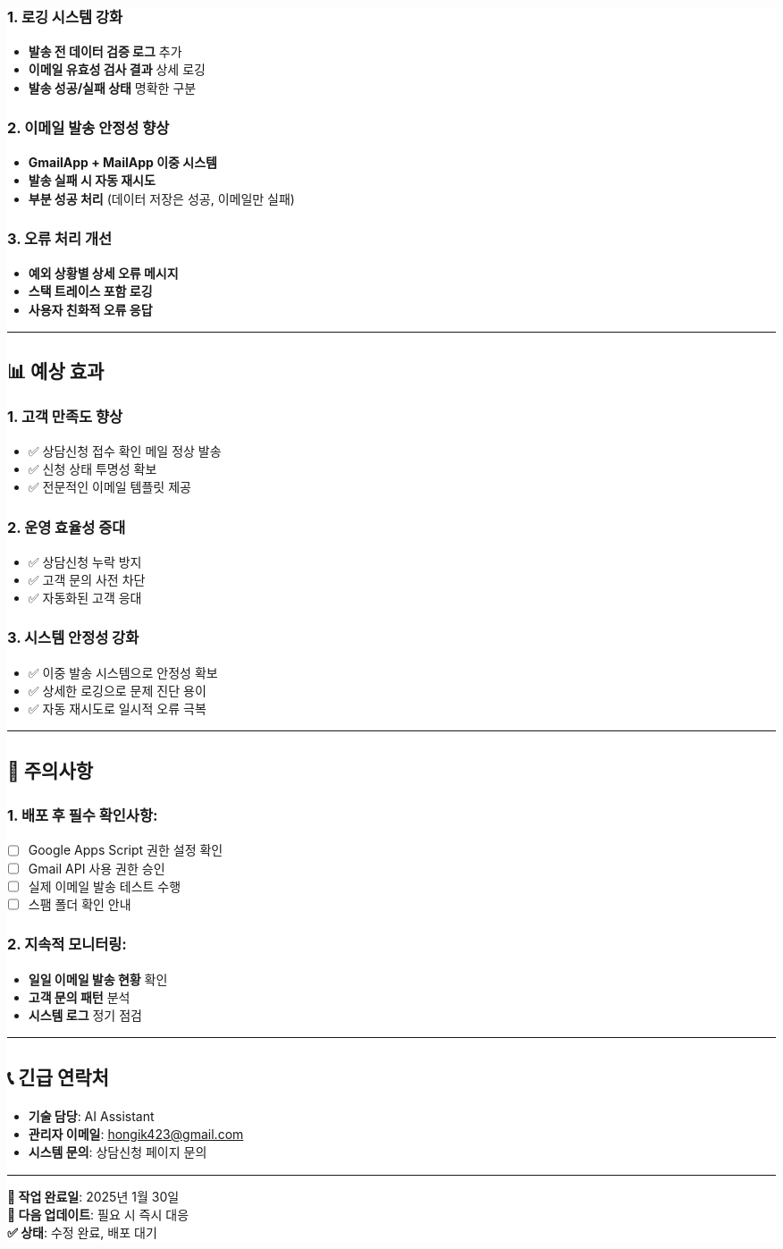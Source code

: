 ### 1. 로깅 시스템 강화
- **발송 전 데이터 검증 로그** 추가
- **이메일 유효성 검사 결과** 상세 로깅
- **발송 성공/실패 상태** 명확한 구분

### 2. 이메일 발송 안정성 향상
- **GmailApp + MailApp 이중 시스템**
- **발송 실패 시 자동 재시도**
- **부분 성공 처리** (데이터 저장은 성공, 이메일만 실패)

### 3. 오류 처리 개선
- **예외 상황별 상세 오류 메시지**
- **스택 트레이스 포함 로깅**
- **사용자 친화적 오류 응답**

---

## 📊 예상 효과

### 1. 고객 만족도 향상
- ✅ 상담신청 접수 확인 메일 정상 발송
- ✅ 신청 상태 투명성 확보
- ✅ 전문적인 이메일 템플릿 제공

### 2. 운영 효율성 증대
- ✅ 상담신청 누락 방지
- ✅ 고객 문의 사전 차단
- ✅ 자동화된 고객 응대

### 3. 시스템 안정성 강화
- ✅ 이중 발송 시스템으로 안정성 확보
- ✅ 상세한 로깅으로 문제 진단 용이
- ✅ 자동 재시도로 일시적 오류 극복

---

## 🚨 주의사항

### 1. 배포 후 필수 확인사항:
- [ ] Google Apps Script 권한 설정 확인
- [ ] Gmail API 사용 권한 승인
- [ ] 실제 이메일 발송 테스트 수행
- [ ] 스팸 폴더 확인 안내

### 2. 지속적 모니터링:
- **일일 이메일 발송 현황** 확인
- **고객 문의 패턴** 분석
- **시스템 로그** 정기 점검

---

## 📞 긴급 연락처
- **기술 담당**: AI Assistant
- **관리자 이메일**: hongik423@gmail.com
- **시스템 문의**: 상담신청 페이지 문의

---

**📅 작업 완료일**: 2025년 1월 30일  
**🔄 다음 업데이트**: 필요 시 즉시 대응  
**✅ 상태**: 수정 완료, 배포 대기 
